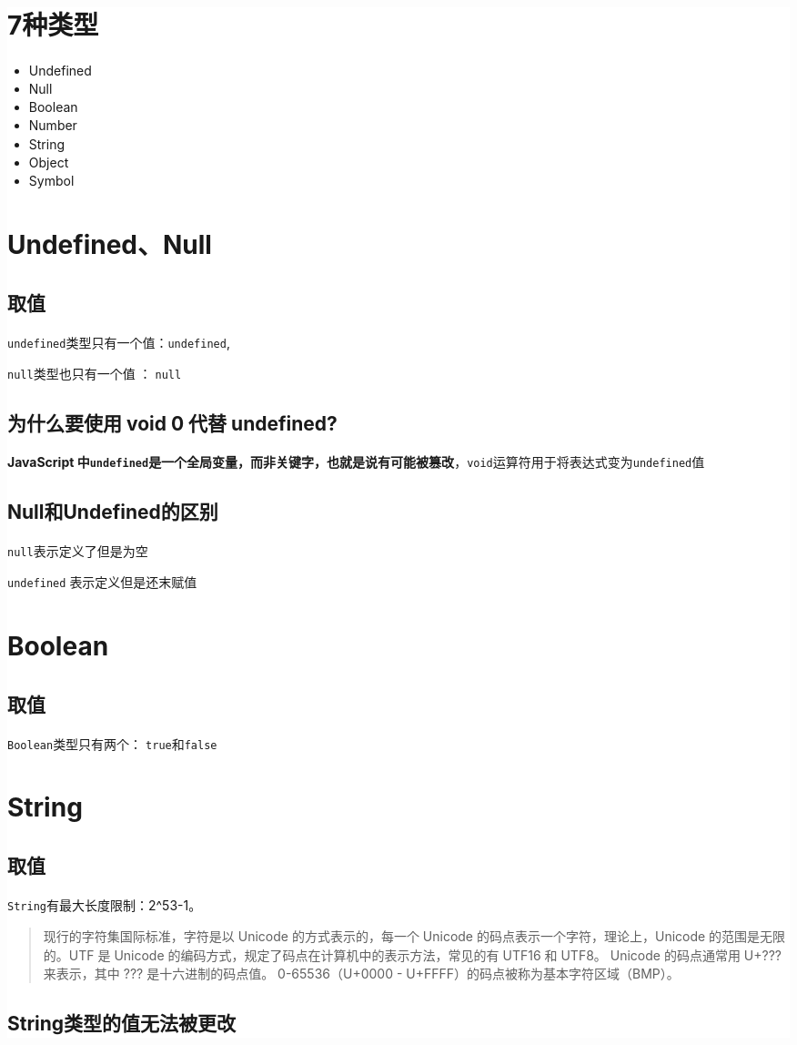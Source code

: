 # 7种类型

- Undefined
- Null
- Boolean
- Number
- String
- Object
- Symbol

# Undefined、Null

## 取值

`undefined`类型只有一个值：`undefined`,

`null`类型也只有一个值 ： `null`

## 为什么要使用 void 0 代替 undefined?

**JavaScript 中`undefined`是一个全局变量，而非关键字，也就是说有可能被篡改**，`void`运算符用于将表达式变为`undefined`值

## Null和Undefined的区别

`null`表示定义了但是为空

`undefined` 表示定义但是还末赋值

# Boolean

## 取值

`Boolean`类型只有两个： `true`和`false`

# String

## 取值

`String`有最大长度限制：2^53-1。



> 现行的字符集国际标准，字符是以 Unicode 的方式表示的，每一个 Unicode 的码点表示一个字符，理论上，Unicode 的范围是无限的。UTF 是 Unicode 的编码方式，规定了码点在计算机中的表示方法，常见的有 UTF16 和 UTF8。 Unicode 的码点通常用 U+??? 来表示，其中 ??? 是十六进制的码点值。 0-65536（U+0000 - U+FFFF）的码点被称为基本字符区域（BMP）。

## String类型的值无法被更改

